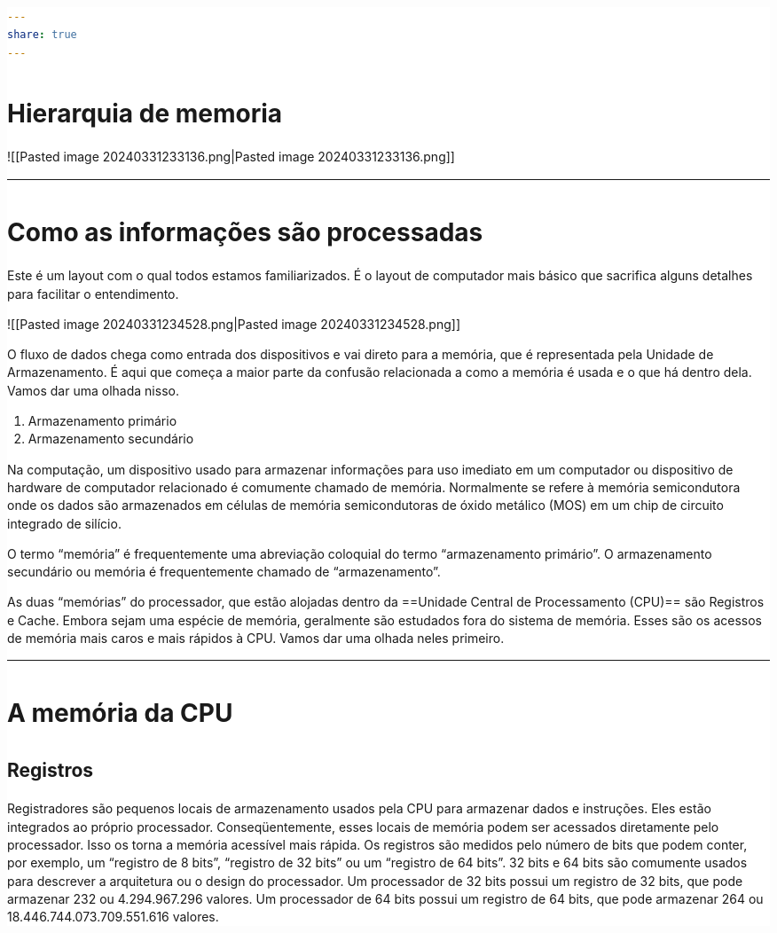 ```yaml
---
share: true
---
```

# Hierarquia de memoria
![[Pasted image 20240331233136.png|Pasted image 20240331233136.png]]

---
# Como as informações são processadas

Este é um layout com o qual todos estamos familiarizados. É o layout de computador mais básico que sacrifica alguns detalhes para facilitar o entendimento.

![[Pasted image 20240331234528.png|Pasted image 20240331234528.png]]

O fluxo de dados chega como entrada dos dispositivos e vai direto para a memória, que é representada pela Unidade de Armazenamento. É aqui que começa a maior parte da confusão relacionada a como a memória é usada e o que há dentro dela. Vamos dar uma olhada nisso.

1. Armazenamento primário
2. Armazenamento secundário

Na computação, um dispositivo usado para armazenar informações para uso imediato em um computador ou dispositivo de hardware de computador relacionado é comumente chamado de memória. Normalmente se refere à memória semicondutora onde os dados são armazenados em células de memória semicondutoras de óxido metálico (MOS) em um chip de circuito integrado de silício.

O termo “memória” é frequentemente uma abreviação coloquial do termo “armazenamento primário”. O armazenamento secundário ou memória é frequentemente chamado de “armazenamento”.

As duas “memórias” do processador, que estão alojadas dentro da ==Unidade Central de Processamento (CPU)== são Registros e Cache. Embora sejam uma espécie de memória, geralmente são estudados fora do sistema de memória. Esses são os acessos de memória mais caros e mais rápidos à CPU. Vamos dar uma olhada neles primeiro.

---
# A memória da CPU
## Registros

Registradores são pequenos locais de armazenamento usados pela CPU para armazenar dados e instruções. Eles estão integrados ao próprio processador. Conseqüentemente, esses locais de memória podem ser acessados ​​diretamente pelo processador. Isso os torna a memória acessível mais rápida. Os registros são medidos pelo número de bits que podem conter, por exemplo, um “registro de 8 bits”, “registro de 32 bits” ou um “registro de 64 bits”. 32 bits e 64 bits são comumente usados para descrever a arquitetura ou o design do processador. Um processador de 32 bits possui um registro de 32 bits, que pode armazenar 232 ou 4.294.967.296 valores. Um processador de 64 bits possui um registro de 64 bits, que pode armazenar 264 ou 18.446.744.073.709.551.616 valores.
